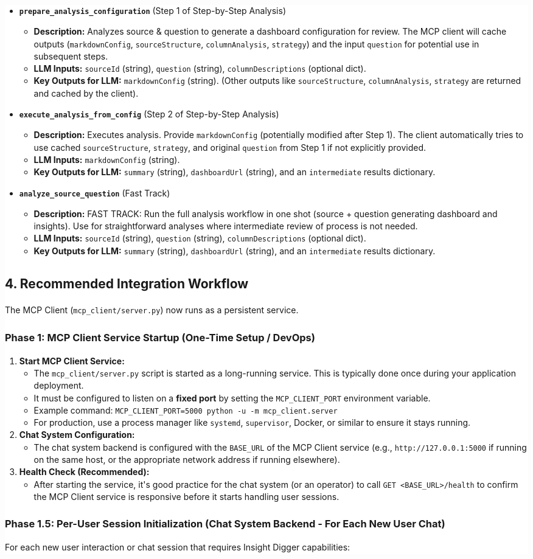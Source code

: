 *   **`prepare_analysis_configuration`** (Step 1 of Step-by-Step Analysis)
    *   **Description:** Analyzes source & question to generate a dashboard configuration for review. The MCP client will cache outputs (`markdownConfig`, `sourceStructure`, `columnAnalysis`, `strategy`) and the input `question` for potential use in subsequent steps.
    *   **LLM Inputs:** `sourceId` (string), `question` (string), `columnDescriptions` (optional dict).
    *   **Key Outputs for LLM:** `markdownConfig` (string). (Other outputs like `sourceStructure`, `columnAnalysis`, `strategy` are returned and cached by the client).

*   **`execute_analysis_from_config`** (Step 2 of Step-by-Step Analysis)
    *   **Description:** Executes analysis. Provide `markdownConfig` (potentially modified after Step 1). The client automatically tries to use cached `sourceStructure`, `strategy`, and original `question` from Step 1 if not explicitly provided.
    *   **LLM Inputs:** `markdownConfig` (string).
    *   **Key Outputs for LLM:** `summary` (string), `dashboardUrl` (string), and an `intermediate` results dictionary.

*   **`analyze_source_question`** (Fast Track)
    *   **Description:** FAST TRACK: Run the full analysis workflow in one shot (source + question generating dashboard and insights). Use for straightforward analyses where intermediate review of process is not needed.
    *   **LLM Inputs:** `sourceId` (string), `question` (string), `columnDescriptions` (optional dict).
    *   **Key Outputs for LLM:** `summary` (string), `dashboardUrl` (string), and an `intermediate` results dictionary.

## 4. Recommended Integration Workflow

The MCP Client (`mcp_client/server.py`) now runs as a persistent service.

### Phase 1: MCP Client Service Startup (One-Time Setup / DevOps)

1.  **Start MCP Client Service:**
    *   The `mcp_client/server.py` script is started as a long-running service. This is typically done once during your application deployment.
    *   It must be configured to listen on a **fixed port** by setting the `MCP_CLIENT_PORT` environment variable.
    *   Example command: `MCP_CLIENT_PORT=5000 python -u -m mcp_client.server`
    *   For production, use a process manager like `systemd`, `supervisor`, Docker, or similar to ensure it stays running.
2.  **Chat System Configuration:**
    *   The chat system backend is configured with the `BASE_URL` of the MCP Client service (e.g., `http://127.0.0.1:5000` if running on the same host, or the appropriate network address if running elsewhere).
3.  **Health Check (Recommended):**
    *   After starting the service, it's good practice for the chat system (or an operator) to call `GET <BASE_URL>/health` to confirm the MCP Client service is responsive before it starts handling user sessions.

### Phase 1.5: Per-User Session Initialization (Chat System Backend - For Each New User Chat)

For each new user interaction or chat session that requires Insight Digger capabilities:
